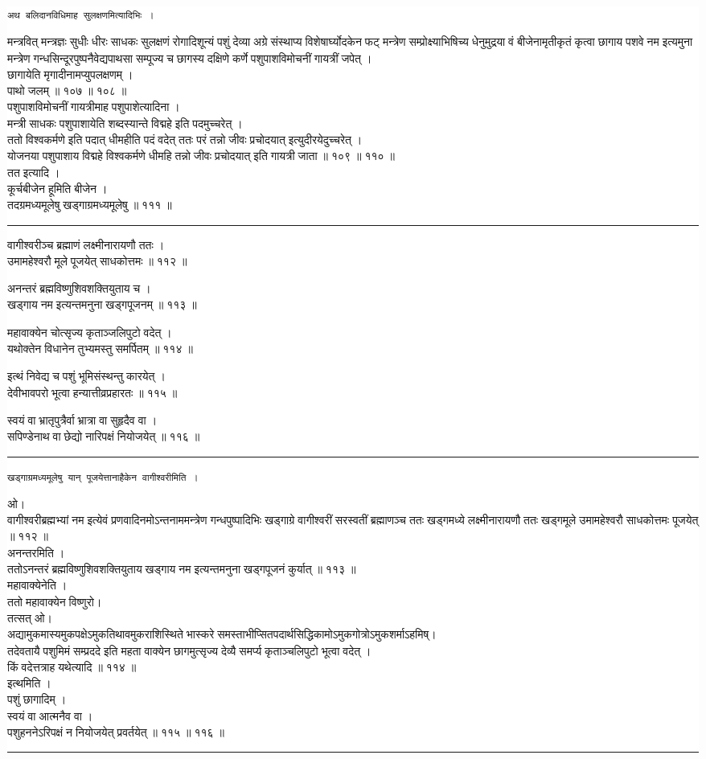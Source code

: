 	अथ बलिदानविधिमाह सुलक्षणमित्यादिभिः ।  
मन्त्रवित् मन्त्रज्ञः सुधीः धीरः साधकः सुलक्षणं रोगादिशून्यं पशुं देव्या अग्रे संस्थाप्य विशेषार्घ्योदकेन फट् मन्त्रेण सम्प्रोक्ष्याभिषिच्य धेनुमुद्रया वं बीजेनामृतीकृतं कृत्वा छागाय पशवे नम इत्यमुना मन्त्रेण गन्धसिन्दूरपुष्पनैवेद्यपाथसा सम्पूज्य च छागस्य दक्षिणे कर्णे पशुपाशविमोचनीं गायत्रीं जपेत् ।  
छागायेति मृगादीनामप्युपलक्षणम् ।  
पाथो जलम् ॥ १०७ ॥ १०८ ॥  
	पशुपाशविमोचनीं गायत्रीमाह पशुपाशेत्यादिना ।  
मन्त्री साधकः पशुपाशायेति शब्दस्यान्ते विद्महे इति पदमुच्चरेत् ।  
ततो विश्वकर्मणे इति पदात् धीमहीति पदं वदेत् ततः परं तन्नो जीवः प्रचोदयात् इत्युदीरयेदुच्चरेत् ।  
योजनया पशुपाशाय विद्महे विश्वकर्मणे धीमहि तन्नो जीवः प्रचोदयात् इति गायत्री जाता ॥ १०९ ॥ ११० ॥  
	तत इत्यादि ।  
कूर्चबीजेन हूमिति बीजेन ।  
तदग्रमध्यमूलेषु खड्गाग्रमध्यमूलेषु ॥ १११ ॥  
    
_______________________________________  
    
वागीश्वरीञ्च ब्रह्माणं लक्ष्मीनारायणौ ततः ।  
उमामहेश्वरौ मूले पूजयेत् साधकोत्तमः ॥ ११२ ॥  
    
अनन्तरं ब्रह्मविष्णुशिवशक्तियुताय च ।  
खड्गाय नम इत्यन्तमनुना खड्गपूजनम् ॥ ११३ ॥  
    
महावाक्येन चोत्सृज्य कृताञ्जलिपुटो वदेत् ।  
यथोक्तेन विधानेन तुभ्यमस्तु समर्पितम् ॥ ११४ ॥  
    
इत्थं निवेद्य च पशुं भूमिसंस्थन्तु कारयेत् ।  
देवीभावपरो भूत्वा हन्यात्तीव्रप्रहारतः ॥ ११५ ॥  
    
स्वयं वा भ्रातृपुत्रैर्वा भ्रात्रा वा सुहृदैव वा ।  
सपिण्डेनाथ वा छेद्यो नारिपक्षं नियोजयेत् ॥ ११६ ॥  
    
_______________________________________  
    
	खड्गाग्रमध्यमूलेषु यान् पूजयेत्तानाहैकेन वागीश्वरीमिति ।  
ओ।  
वागीश्वरीब्रह्मभ्यां नम इत्येवं प्रणवादिनमोऽन्तनाममन्त्रेण गन्धपुष्पादिभिः खड्गाग्रे वागीश्वरीं सरस्वतीं ब्रह्माणञ्च ततः खड्गमध्ये लक्ष्मीनारायणौ ततः खड्गमूले उमामहेश्वरौ साधकोत्तमः पूजयेत् ॥ ११२ ॥  
	अनन्तरमिति ।  
ततोऽनन्तरं ब्रह्मविष्णुशिवशक्तियुताय खड्गाय नम इत्यन्तमनुना खड्गपूजनं कुर्यात् ॥ ११३ ॥  
	महावाक्येनेति ।  
ततो महावाक्येन विष्णुरो।  
तत्सत् ओ।  
अद्यामुकमास्यमुकपक्षेऽमुकतिथावमुकराशिस्थिते भास्करे समस्ताभीप्सितपदार्थसिद्धिकामोऽमुकगोत्रोऽमुकशर्माऽहमिष्।  
तदेवतायै पशुमिमं सम्प्रददे इति महता वाक्येन छागमुत्सृज्य देव्यै समर्प्य कृताञ्चलिपुटो भूत्वा वदेत् ।  
किं वदेत्तत्राह यथेत्यादि ॥ ११४ ॥  
	इत्थमिति ।  
पशुं छागादिम् ।  
स्वयं वा आत्मनैव वा ।  
पशुहननेऽरिपक्षं न नियोजयेत् प्रवर्तयेत् ॥ ११५ ॥ ११६ ॥  
    
_______________________________________  
    